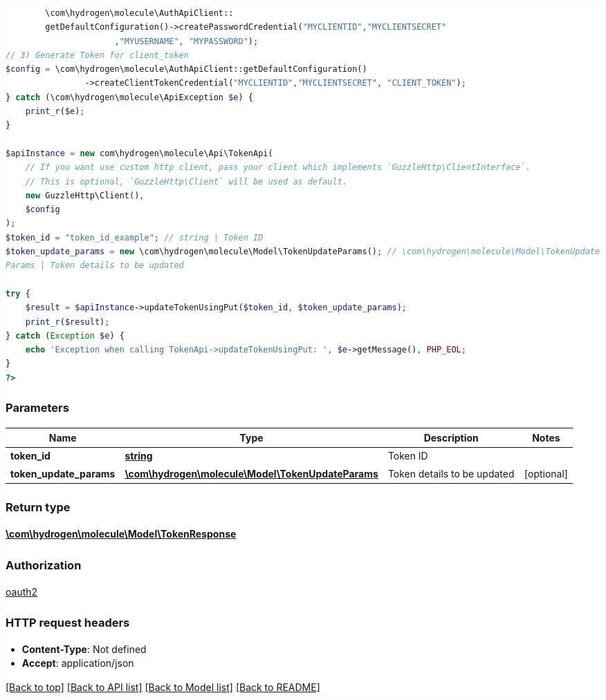 ```php
        \com\hydrogen\molecule\AuthApiClient::
        getDefaultConfiguration()->createPasswordCredential("MYCLIENTID","MYCLIENTSECRET"
                      ,"MYUSERNAME", "MYPASSWORD");
// 3) Generate Token for client_token
$config = \com\hydrogen\molecule\AuthApiClient::getDefaultConfiguration()
                ->createClientTokenCredential("MYCLIENTID","MYCLIENTSECRET", "CLIENT_TOKEN");
} catch (\com\hydrogen\molecule\ApiException $e) {
    print_r($e);
}

$apiInstance = new com\hydrogen\molecule\Api\TokenApi(
    // If you want use custom http client, pass your client which implements `GuzzleHttp\ClientInterface`.
    // This is optional, `GuzzleHttp\Client` will be used as default.
    new GuzzleHttp\Client(),
    $config
);
$token_id = "token_id_example"; // string | Token ID
$token_update_params = new \com\hydrogen\molecule\Model\TokenUpdateParams(); // \com\hydrogen\molecule\Model\TokenUpdateParams | Token details to be updated

try {
    $result = $apiInstance->updateTokenUsingPut($token_id, $token_update_params);
    print_r($result);
} catch (Exception $e) {
    echo 'Exception when calling TokenApi->updateTokenUsingPut: ', $e->getMessage(), PHP_EOL;
}
?>
```

### Parameters

Name | Type | Description  | Notes
------------- | ------------- | ------------- | -------------
 **token_id** | [**string**](../Model/.md)| Token ID |
 **token_update_params** | [**\com\hydrogen\molecule\Model\TokenUpdateParams**](../Model/TokenUpdateParams.md)| Token details to be updated | [optional]

### Return type

[**\com\hydrogen\molecule\Model\TokenResponse**](../Model/TokenResponse.md)

### Authorization

[oauth2](../../README.md#oauth2)

### HTTP request headers

 - **Content-Type**: Not defined
 - **Accept**: application/json

[[Back to top]](#) [[Back to API list]](../../README.md#documentation-for-api-endpoints) [[Back to Model list]](../../README.md#documentation-for-models) [[Back to README]](../../README.md)
